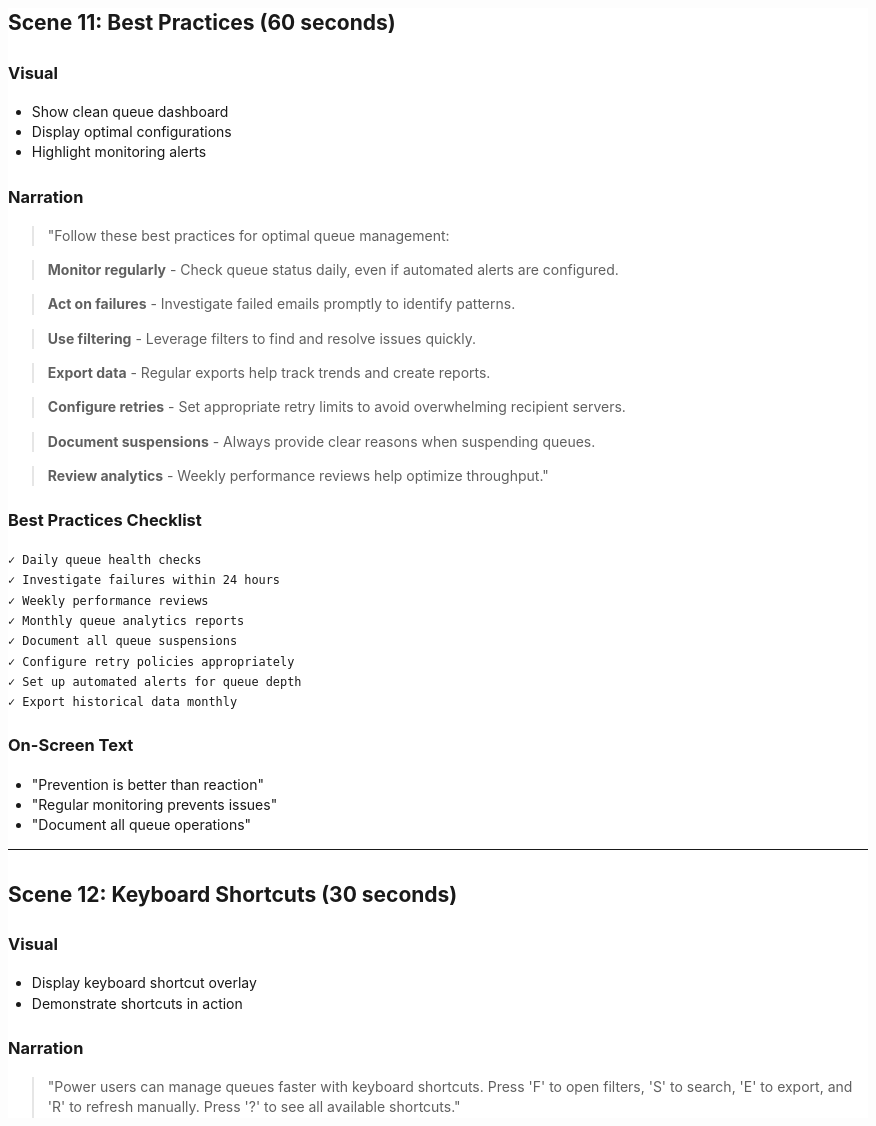 
## Scene 11: Best Practices (60 seconds)

### Visual
- Show clean queue dashboard
- Display optimal configurations
- Highlight monitoring alerts

### Narration
> "Follow these best practices for optimal queue management:

> **Monitor regularly** - Check queue status daily, even if automated alerts are configured.

> **Act on failures** - Investigate failed emails promptly to identify patterns.

> **Use filtering** - Leverage filters to find and resolve issues quickly.

> **Export data** - Regular exports help track trends and create reports.

> **Configure retries** - Set appropriate retry limits to avoid overwhelming recipient servers.

> **Document suspensions** - Always provide clear reasons when suspending queues.

> **Review analytics** - Weekly performance reviews help optimize throughput."

### Best Practices Checklist
```
✓ Daily queue health checks
✓ Investigate failures within 24 hours
✓ Weekly performance reviews
✓ Monthly queue analytics reports
✓ Document all queue suspensions
✓ Configure retry policies appropriately
✓ Set up automated alerts for queue depth
✓ Export historical data monthly
```

### On-Screen Text
- "Prevention is better than reaction"
- "Regular monitoring prevents issues"
- "Document all queue operations"

---

## Scene 12: Keyboard Shortcuts (30 seconds)

### Visual
- Display keyboard shortcut overlay
- Demonstrate shortcuts in action

### Narration
> "Power users can manage queues faster with keyboard shortcuts. Press 'F' to open filters, 'S' to search, 'E' to export, and 'R' to refresh manually. Press '?' to see all available shortcuts."
